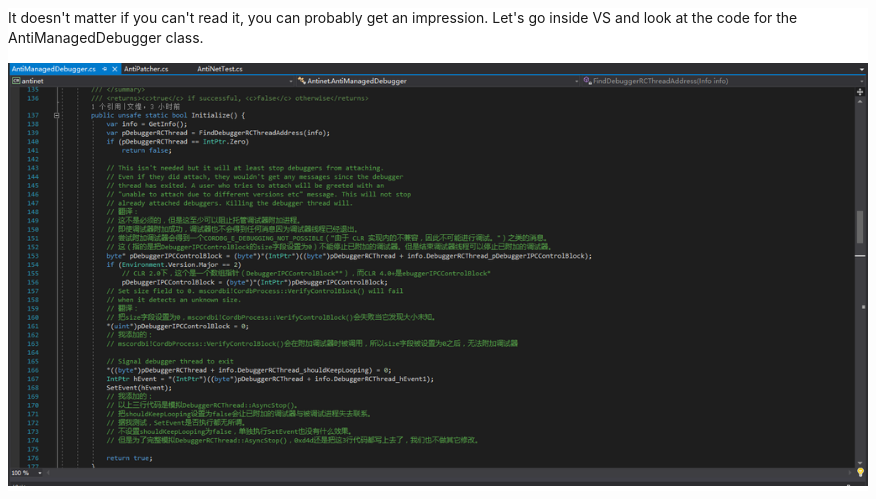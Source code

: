 
It doesn't matter if you can't read it, you can probably get an impression. Let's go inside VS and look at the code for the AntiManagedDebugger class.

![1](./1.png)
